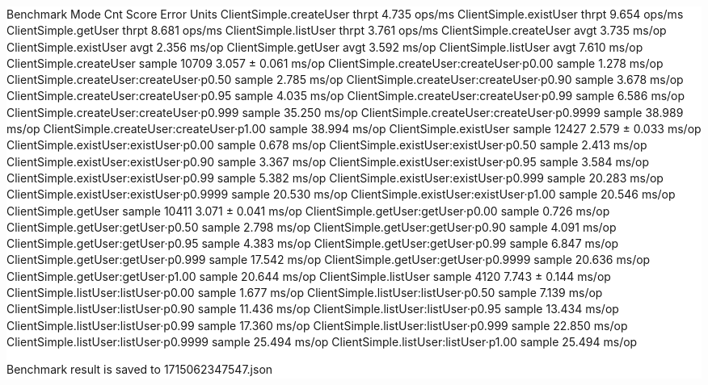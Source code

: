 Benchmark                                     Mode    Cnt   Score   Error   Units
ClientSimple.createUser                      thrpt          4.735          ops/ms
ClientSimple.existUser                       thrpt          9.654          ops/ms
ClientSimple.getUser                         thrpt          8.681          ops/ms
ClientSimple.listUser                        thrpt          3.761          ops/ms
ClientSimple.createUser                       avgt          3.735           ms/op
ClientSimple.existUser                        avgt          2.356           ms/op
ClientSimple.getUser                          avgt          3.592           ms/op
ClientSimple.listUser                         avgt          7.610           ms/op
ClientSimple.createUser                     sample  10709   3.057 ± 0.061   ms/op
ClientSimple.createUser:createUser·p0.00    sample          1.278           ms/op
ClientSimple.createUser:createUser·p0.50    sample          2.785           ms/op
ClientSimple.createUser:createUser·p0.90    sample          3.678           ms/op
ClientSimple.createUser:createUser·p0.95    sample          4.035           ms/op
ClientSimple.createUser:createUser·p0.99    sample          6.586           ms/op
ClientSimple.createUser:createUser·p0.999   sample         35.250           ms/op
ClientSimple.createUser:createUser·p0.9999  sample         38.989           ms/op
ClientSimple.createUser:createUser·p1.00    sample         38.994           ms/op
ClientSimple.existUser                      sample  12427   2.579 ± 0.033   ms/op
ClientSimple.existUser:existUser·p0.00      sample          0.678           ms/op
ClientSimple.existUser:existUser·p0.50      sample          2.413           ms/op
ClientSimple.existUser:existUser·p0.90      sample          3.367           ms/op
ClientSimple.existUser:existUser·p0.95      sample          3.584           ms/op
ClientSimple.existUser:existUser·p0.99      sample          5.382           ms/op
ClientSimple.existUser:existUser·p0.999     sample         20.283           ms/op
ClientSimple.existUser:existUser·p0.9999    sample         20.530           ms/op
ClientSimple.existUser:existUser·p1.00      sample         20.546           ms/op
ClientSimple.getUser                        sample  10411   3.071 ± 0.041   ms/op
ClientSimple.getUser:getUser·p0.00          sample          0.726           ms/op
ClientSimple.getUser:getUser·p0.50          sample          2.798           ms/op
ClientSimple.getUser:getUser·p0.90          sample          4.091           ms/op
ClientSimple.getUser:getUser·p0.95          sample          4.383           ms/op
ClientSimple.getUser:getUser·p0.99          sample          6.847           ms/op
ClientSimple.getUser:getUser·p0.999         sample         17.542           ms/op
ClientSimple.getUser:getUser·p0.9999        sample         20.636           ms/op
ClientSimple.getUser:getUser·p1.00          sample         20.644           ms/op
ClientSimple.listUser                       sample   4120   7.743 ± 0.144   ms/op
ClientSimple.listUser:listUser·p0.00        sample          1.677           ms/op
ClientSimple.listUser:listUser·p0.50        sample          7.139           ms/op
ClientSimple.listUser:listUser·p0.90        sample         11.436           ms/op
ClientSimple.listUser:listUser·p0.95        sample         13.434           ms/op
ClientSimple.listUser:listUser·p0.99        sample         17.360           ms/op
ClientSimple.listUser:listUser·p0.999       sample         22.850           ms/op
ClientSimple.listUser:listUser·p0.9999      sample         25.494           ms/op
ClientSimple.listUser:listUser·p1.00        sample         25.494           ms/op

Benchmark result is saved to 1715062347547.json
